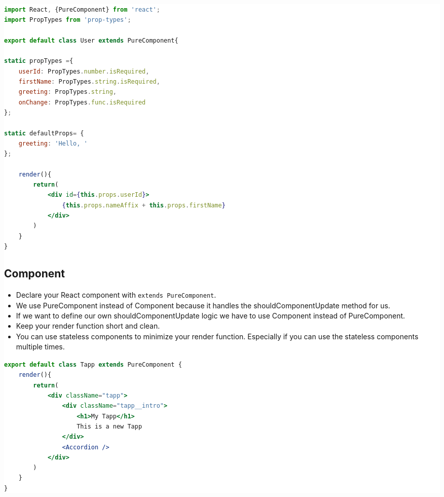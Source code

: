 ```jsx
import React, {PureComponent} from 'react';
import PropTypes from 'prop-types';

export default class User extends PureComponent{

static propTypes ={
    userId: PropTypes.number.isRequired,
    firstName: PropTypes.string.isRequired,
    greeting: PropTypes.string,
    onChange: PropTypes.func.isRequired
};

static defaultProps= {
    greeting: 'Hello, '
};

    render(){
        return(
            <div id={this.props.userId}>
                {this.props.nameAffix + this.props.firstName}
            </div>
        )
    }
}
```
 
## Component 
* Declare your React component with `extends PureComponent`.
* We use PureComponent instead of Component because it handles the shouldComponentUpdate method for us.
* If we want to define our own shouldComponentUpdate logic we have to use Component instead of PureComponent.
* Keep your render function short and clean.
* You can use stateless components to minimize your render function. Especially if you can use the stateless components multiple times.

```jsx
export default class Tapp extends PureComponent {
    render(){
        return(
            <div className="tapp">
                <div className="tapp__intro">
                    <h1>My Tapp</h1>
                    This is a new Tapp
                </div>
                <Accordion />
            </div>
        )
    }
}
``` 

